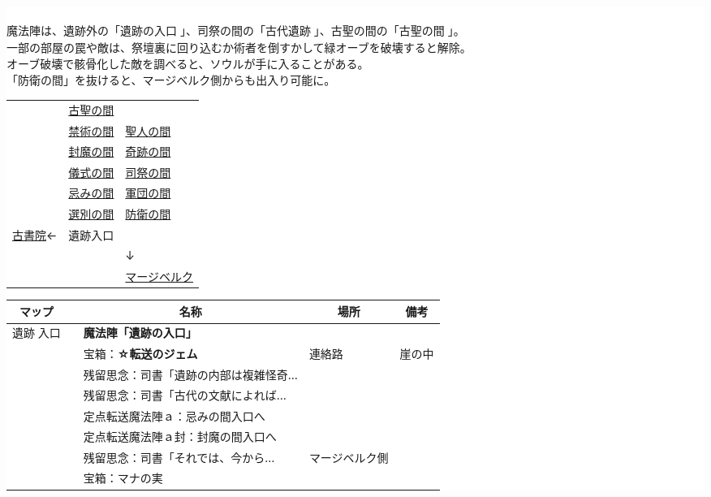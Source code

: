 \
魔法陣は、遺跡外の「遺跡の入口 」、司祭の間の「古代遺跡 」、古聖の間の「古聖の間 」。\
一部の部屋の罠や敵は、祭壇裏に回り込むか術者を倒すかして緑オーブを破壊すると解除。\
オーブ破壊で骸骨化した敵を調べると、ソウルが手に入ることがある。\
「防衛の間」を抜けると、マージベルク側からも出入り可能に。

|                                                                                                                                                            |                                                                                                  |                                                                                                  |
| ---------------------------------------------------------------------------------------------------------------------------------------------------------- | ------------------------------------------------------------------------------------------------ | ------------------------------------------------------------------------------------------------ |
|                                                                                                                                                  | [古聖の間](https://w.atwiki.jp/fanastasis/pages/11.html#%E5%8F%A4%E8%81%96 "現実世界 (1229d)") |                                                                                        |
|                                                                                                                                                  | [禁術の間](https://w.atwiki.jp/fanastasis/pages/11.html#%E7%A6%81%E8%A1%93 "現実世界 (1229d)") | [聖人の間](https://w.atwiki.jp/fanastasis/pages/11.html#%E8%81%96%E4%BA%BA "現実世界 (1229d)") |
|                                                                                                                                                  | [封魔の間](https://w.atwiki.jp/fanastasis/pages/11.html#%E5%B0%81%E9%AD%94 "現実世界 (1229d)") | [奇跡の間](https://w.atwiki.jp/fanastasis/pages/11.html#%E5%A5%87%E8%B7%A1 "現実世界 (1229d)") |
|                                                                                                                                                  | [儀式の間](https://w.atwiki.jp/fanastasis/pages/11.html#%E5%84%80%E5%BC%8F "現実世界 (1229d)") | [司祭の間](https://w.atwiki.jp/fanastasis/pages/11.html#%E5%8F%B8%E7%A5%AD "現実世界 (1229d)") |
|                                                                                                                                                  | [忌みの間](https://w.atwiki.jp/fanastasis/pages/11.html#%E5%BF%8C%E3%81%BF "現実世界 (1229d)") | [軍団の間](https://w.atwiki.jp/fanastasis/pages/11.html#%E8%BB%8D%E5%9B%A3 "現実世界 (1229d)") |
|                                                                                                                                                  | [選別の間](https://w.atwiki.jp/fanastasis/pages/11.html#%E9%81%B8%E5%88%A5 "現実世界 (1229d)") | [防衛の間](https://w.atwiki.jp/fanastasis/pages/11.html#%E9%98%B2%E8%A1%9B "現実世界 (1229d)") |
| [古書院](https://w.atwiki.jp/fanastasis/pages/11.html#%E5%8F%A4%E6%9B%B8%E9%99%A2 "現実世界 (1229d)")←                                                  | 遺跡入口                                                                         |                                                                                                  |
|                                                                                                                                                  |                                                                                        | ↓                                                                                      |
||                                                                                                  | [マージベルク](https://w.atwiki.jp/fanastasis/pages/11.html#%E3%83%9E%E3%83%BC%E3%82%B8%E3%83%99%E3%83%AB%E3%82%AF "現実世界 (1229d)") |

| マップ                                                                        |                     | 名称                                       | 場所         | 備考                              |
| ---------------------------------------------------------------------------------------------- | ------------------- | -------------------------------------------------- | -------------------- | ----------------------------------------- |
| 遺跡 入口                                                                      |                     | **魔法陣「遺跡の入口」**                           |            |                                 |
|                                                                                                |                     | 宝箱：**☆転送のジェム**   | 連絡路        | 崖の中                             |
|                                                                                                |                     | 残留思念：司書「遺跡の内部は複雑怪奇…                      |            |                                 |
|                                                                                                |                     | 残留思念：司書「古代の文献によれば…                       |            |                                 |
|                                                                                                |                     | 定点転送魔法陣ａ：忌みの間入口へ                         |            |                                 |
|                                                                                                |                     | 定点転送魔法陣ａ封：封魔の間入口へ                        |            |                                 |
|                                                                                                |                     | 残留思念：司書「それでは、今から…                        | マージベルク側    |                                 |
|                                                                                                |                     | 宝箱：マナの実                                  |                      |                                 |